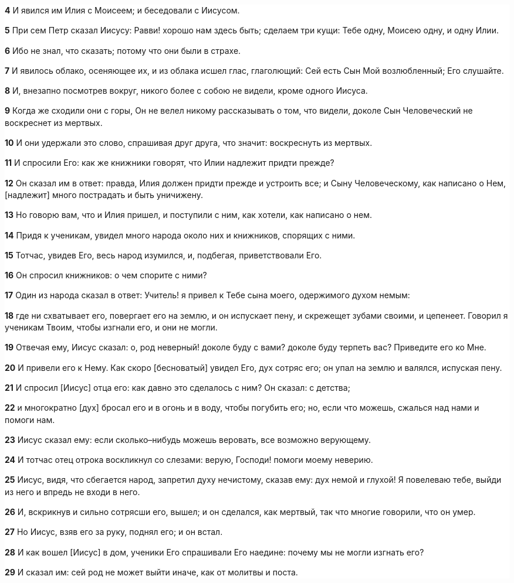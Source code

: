 **4** И явился им Илия с Моисеем; и беседовали с Иисусом.

**5** При сем Петр сказал Иисусу: Равви! хорошо нам здесь быть; сделаем три кущи: Тебе одну, Моисею одну, и одну Илии.

**6** Ибо не знал, что сказать; потому что они были в страхе.

**7** И явилось облако, осеняющее их, и из облака исшел глас, глаголющий: Сей есть Сын Мой возлюбленный; Его слушайте.

**8** И, внезапно посмотрев вокруг, никого более с собою не видели, кроме одного Иисуса.

**9** Когда же сходили они с горы, Он не велел никому рассказывать о том, что видели, доколе Сын Человеческий не воскреснет из мертвых.

**10** И они удержали это слово, спрашивая друг друга, что значит: воскреснуть из мертвых.

**11** И спросили Его: как же книжники говорят, что Илии надлежит придти прежде?

**12** Он сказал им в ответ: правда, Илия должен придти прежде и устроить все; и Сыну Человеческому, как написано о Нем, [надлежит] много пострадать и быть уничижену.

**13** Но говорю вам, что и Илия пришел, и поступили с ним, как хотели, как написано о нем.

**14** Придя к ученикам, увидел много народа около них и книжников, спорящих с ними.

**15** Тотчас, увидев Его, весь народ изумился, и, подбегая, приветствовали Его.

**16** Он спросил книжников: о чем спорите с ними?

**17** Один из народа сказал в ответ: Учитель! я привел к Тебе сына моего, одержимого духом немым:

**18** где ни схватывает его, повергает его на землю, и он испускает пену, и скрежещет зубами своими, и цепенеет. Говорил я ученикам Твоим, чтобы изгнали его, и они не могли.

**19** Отвечая ему, Иисус сказал: о, род неверный! доколе буду с вами? доколе буду терпеть вас? Приведите его ко Мне.

**20** И привели его к Нему. Как скоро [бесноватый] увидел Его, дух сотряс его; он упал на землю и валялся, испуская пену.

**21** И спросил [Иисус] отца его: как давно это сделалось с ним? Он сказал: с детства;

**22** и многократно [дух] бросал его и в огонь и в воду, чтобы погубить его; но, если что можешь, сжалься над нами и помоги нам.

**23** Иисус сказал ему: если сколько–нибудь можешь веровать, все возможно верующему.

**24** И тотчас отец отрока воскликнул со слезами: верую, Господи! помоги моему неверию.

**25** Иисус, видя, что сбегается народ, запретил духу нечистому, сказав ему: дух немой и глухой! Я повелеваю тебе, выйди из него и впредь не входи в него.

**26** И, вскрикнув и сильно сотрясши его, вышел; и он сделался, как мертвый, так что многие говорили, что он умер.

**27** Но Иисус, взяв его за руку, поднял его; и он встал.

**28** И как вошел [Иисус] в дом, ученики Его спрашивали Его наедине: почему мы не могли изгнать его?

**29** И сказал им: сей род не может выйти иначе, как от молитвы и поста.
